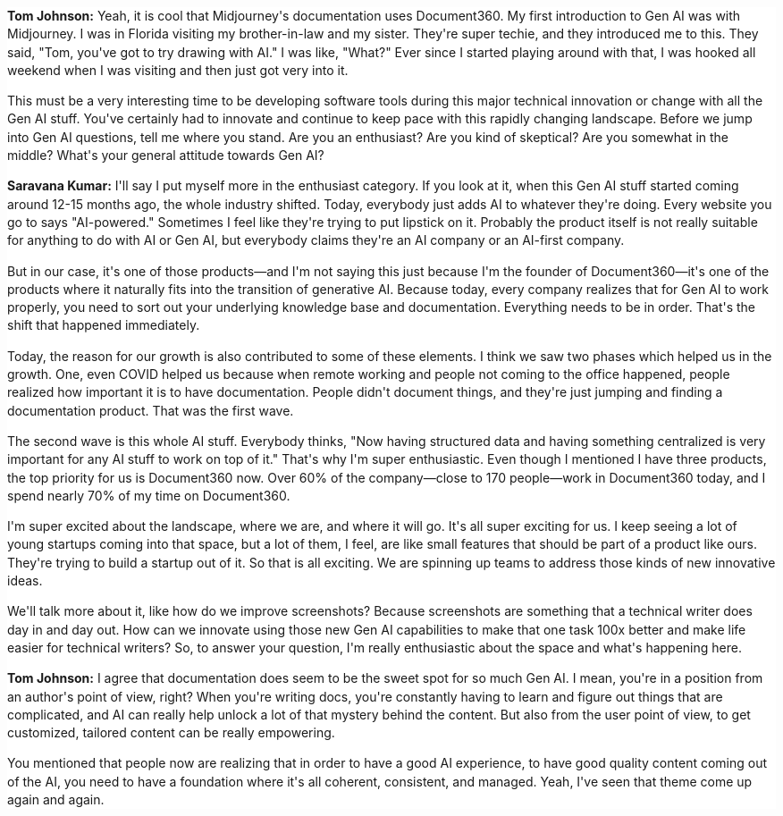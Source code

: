 **Tom Johnson:** Yeah, it is cool that Midjourney's documentation uses Document360. My first introduction to Gen AI was with Midjourney. I was in Florida visiting my brother-in-law and my sister. They're super techie, and they introduced me to this. They said, "Tom, you've got to try drawing with AI." I was like, "What?" Ever since I started playing around with that, I was hooked all weekend when I was visiting and then just got very into it. 

This must be a very interesting time to be developing software tools during this major technical innovation or change with all the Gen AI stuff. You've certainly had to innovate and continue to keep pace with this rapidly changing landscape. Before we jump into Gen AI questions, tell me where you stand. Are you an enthusiast? Are you kind of skeptical? Are you somewhat in the middle? What's your general attitude towards Gen AI?

**Saravana Kumar:** I'll say I put myself more in the enthusiast category. If you look at it, when this Gen AI stuff started coming around 12-15 months ago, the whole industry shifted. Today, everybody just adds AI to whatever they're doing. Every website you go to says "AI-powered." Sometimes I feel like they're trying to put lipstick on it. Probably the product itself is not really suitable for anything to do with AI or Gen AI, but everybody claims they're an AI company or an AI-first company. 

But in our case, it's one of those products&mdash;and I'm not saying this just because I'm the founder of Document360&mdash;it's one of the products where it naturally fits into the transition of generative AI. Because today, every company realizes that for Gen AI to work properly, you need to sort out your underlying knowledge base and documentation. Everything needs to be in order. That's the shift that happened immediately.

Today, the reason for our growth is also contributed to some of these elements. I think we saw two phases which helped us in the growth. One, even COVID helped us because when remote working and people not coming to the office happened, people realized how important it is to have documentation. People didn't document things, and they're just jumping and finding a documentation product. That was the first wave. 

The second wave is this whole AI stuff. Everybody thinks, "Now having structured data and having something centralized is very important for any AI stuff to work on top of it." That's why I'm super enthusiastic. Even though I mentioned I have three products, the top priority for us is Document360 now. Over 60% of the company&mdash;close to 170 people&mdash;work in Document360 today, and I spend nearly 70% of my time on Document360. 

I'm super excited about the landscape, where we are, and where it will go. It's all super exciting for us. I keep seeing a lot of young startups coming into that space, but a lot of them, I feel, are like small features that should be part of a product like ours. They're trying to build a startup out of it. So that is all exciting. We are spinning up teams to address those kinds of new innovative ideas. 

We'll talk more about it, like how do we improve screenshots? Because screenshots are something that a technical writer does day in and day out. How can we innovate using those new Gen AI capabilities to make that one task 100x better and make life easier for technical writers? So, to answer your question, I'm really enthusiastic about the space and what's happening here.

**Tom Johnson:** I agree that documentation does seem to be the sweet spot for so much Gen AI. I mean, you're in a position from an author's point of view, right? When you're writing docs, you're constantly having to learn and figure out things that are complicated, and AI can really help unlock a lot of that mystery behind the content. But also from the user point of view, to get customized, tailored content can be really empowering. 

You mentioned that people now are realizing that in order to have a good AI experience, to have good quality content coming out of the AI, you need to have a foundation where it's all coherent, consistent, and managed. Yeah, I've seen that theme come up again and again. 
